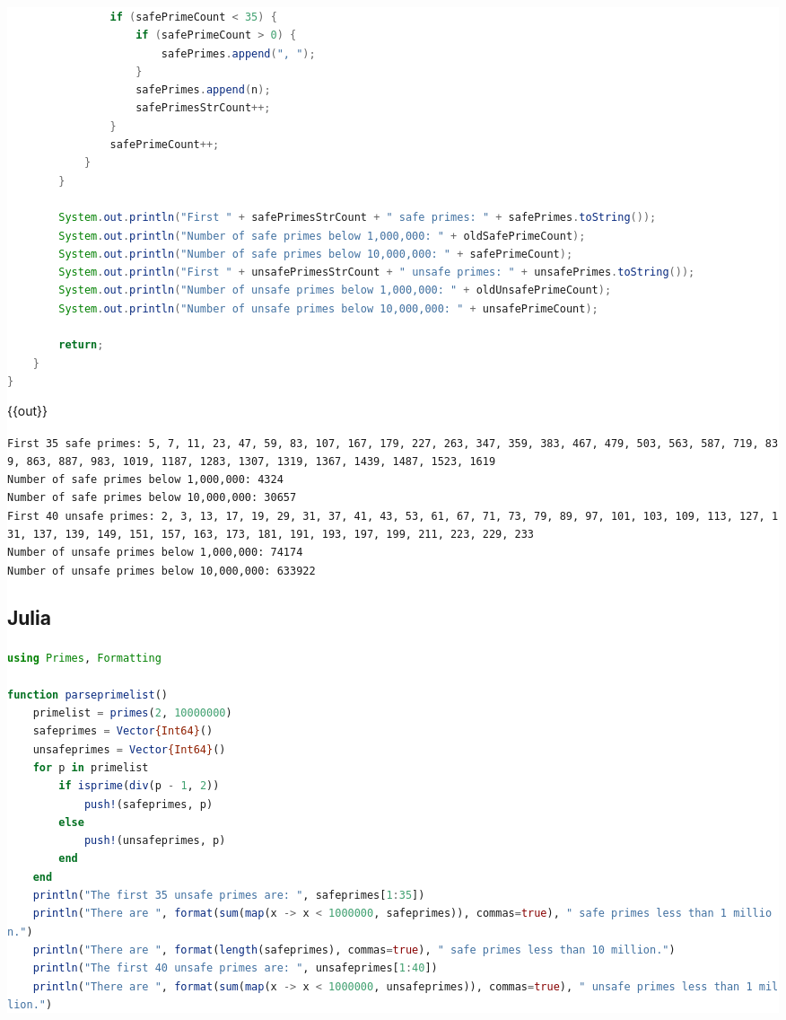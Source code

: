 ```java
                if (safePrimeCount < 35) {
                    if (safePrimeCount > 0) {
                        safePrimes.append(", ");
                    }
                    safePrimes.append(n);
                    safePrimesStrCount++;
                }
                safePrimeCount++;
            }
        }

        System.out.println("First " + safePrimesStrCount + " safe primes: " + safePrimes.toString());
        System.out.println("Number of safe primes below 1,000,000: " + oldSafePrimeCount);
        System.out.println("Number of safe primes below 10,000,000: " + safePrimeCount);
        System.out.println("First " + unsafePrimesStrCount + " unsafe primes: " + unsafePrimes.toString());
        System.out.println("Number of unsafe primes below 1,000,000: " + oldUnsafePrimeCount);
        System.out.println("Number of unsafe primes below 10,000,000: " + unsafePrimeCount);

        return;
    }
}
```

{{out}}

```txt
First 35 safe primes: 5, 7, 11, 23, 47, 59, 83, 107, 167, 179, 227, 263, 347, 359, 383, 467, 479, 503, 563, 587, 719, 839, 863, 887, 983, 1019, 1187, 1283, 1307, 1319, 1367, 1439, 1487, 1523, 1619
Number of safe primes below 1,000,000: 4324
Number of safe primes below 10,000,000: 30657
First 40 unsafe primes: 2, 3, 13, 17, 19, 29, 31, 37, 41, 43, 53, 61, 67, 71, 73, 79, 89, 97, 101, 103, 109, 113, 127, 131, 137, 139, 149, 151, 157, 163, 173, 181, 191, 193, 197, 199, 211, 223, 229, 233
Number of unsafe primes below 1,000,000: 74174
Number of unsafe primes below 10,000,000: 633922
```



## Julia


```julia
using Primes, Formatting

function parseprimelist()
    primelist = primes(2, 10000000)
    safeprimes = Vector{Int64}()
    unsafeprimes = Vector{Int64}()
    for p in primelist
        if isprime(div(p - 1, 2))
            push!(safeprimes, p)
        else
            push!(unsafeprimes, p)
        end
    end
    println("The first 35 unsafe primes are: ", safeprimes[1:35])
    println("There are ", format(sum(map(x -> x < 1000000, safeprimes)), commas=true), " safe primes less than 1 million.")
    println("There are ", format(length(safeprimes), commas=true), " safe primes less than 10 million.")
    println("The first 40 unsafe primes are: ", unsafeprimes[1:40])
    println("There are ", format(sum(map(x -> x < 1000000, unsafeprimes)), commas=true), " unsafe primes less than 1 million.")
```